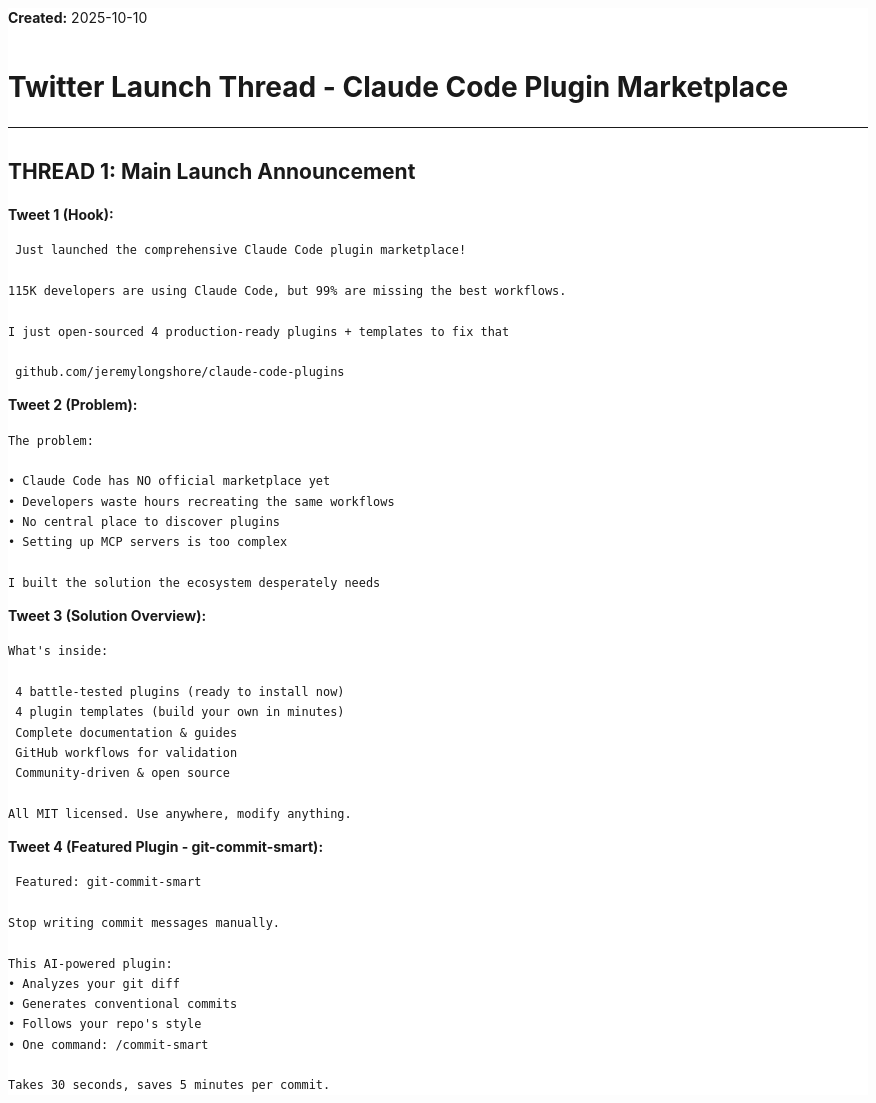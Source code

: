 **Created:** 2025-10-10

# Twitter Launch Thread - Claude Code Plugin Marketplace

---

##  THREAD 1: Main Launch Announcement

**Tweet 1 (Hook):**
```
 Just launched the comprehensive Claude Code plugin marketplace!

115K developers are using Claude Code, but 99% are missing the best workflows.

I just open-sourced 4 production-ready plugins + templates to fix that 

️ github.com/jeremylongshore/claude-code-plugins
```

**Tweet 2 (Problem):**
```
The problem:

• Claude Code has NO official marketplace yet
• Developers waste hours recreating the same workflows
• No central place to discover plugins
• Setting up MCP servers is too complex

I built the solution the ecosystem desperately needs 
```

**Tweet 3 (Solution Overview):**
```
What's inside:

 4 battle-tested plugins (ready to install now)
 4 plugin templates (build your own in minutes)
 Complete documentation & guides
 GitHub workflows for validation
 Community-driven & open source

All MIT licensed. Use anywhere, modify anything.
```

**Tweet 4 (Featured Plugin - git-commit-smart):**
```
 Featured: git-commit-smart

Stop writing commit messages manually.

This AI-powered plugin:
• Analyzes your git diff
• Generates conventional commits
• Follows your repo's style
• One command: /commit-smart

Takes 30 seconds, saves 5 minutes per commit.
```

